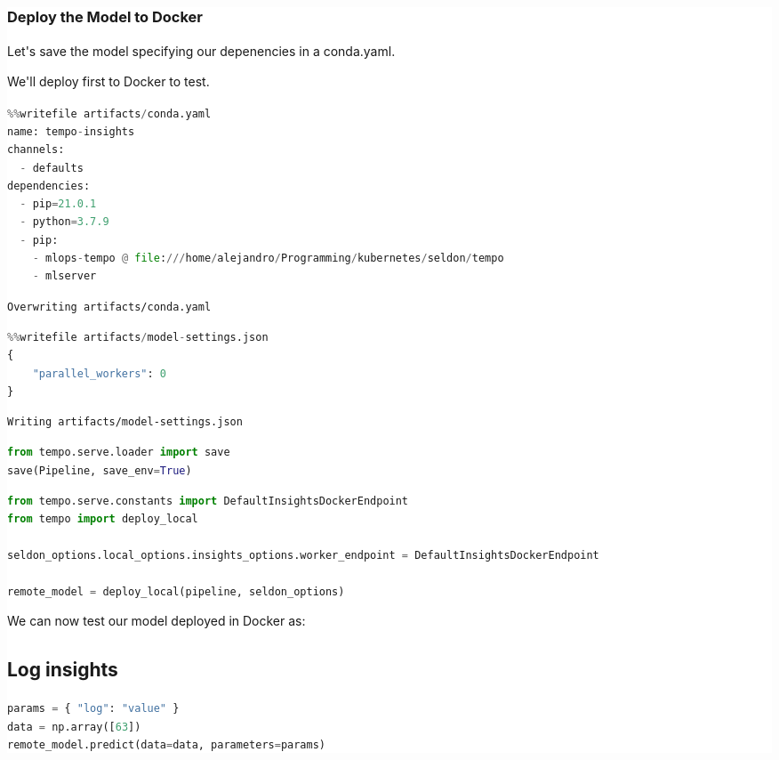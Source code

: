 

### Deploy the  Model to Docker

Let's save the model specifying our depenencies in a conda.yaml.

We'll deploy first to Docker to test.


```python
%%writefile artifacts/conda.yaml
name: tempo-insights
channels:
  - defaults
dependencies:
  - pip=21.0.1
  - python=3.7.9
  - pip:
    - mlops-tempo @ file:///home/alejandro/Programming/kubernetes/seldon/tempo
    - mlserver
```

    Overwriting artifacts/conda.yaml



```python
%%writefile artifacts/model-settings.json
{
    "parallel_workers": 0
}
```

    Writing artifacts/model-settings.json



```python
from tempo.serve.loader import save
save(Pipeline, save_env=True)
```


```python
from tempo.serve.constants import DefaultInsightsDockerEndpoint
from tempo import deploy_local

seldon_options.local_options.insights_options.worker_endpoint = DefaultInsightsDockerEndpoint

remote_model = deploy_local(pipeline, seldon_options)
```

We can now test our model deployed in Docker as:

## Log insights


```python
params = { "log": "value" }
data = np.array([63])
remote_model.predict(data=data, parameters=params)
```
